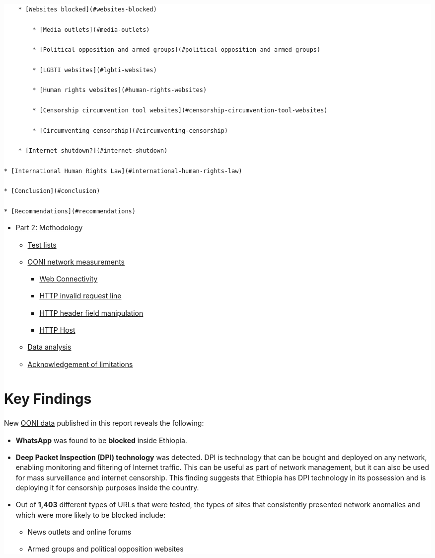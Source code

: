         * [Websites blocked](#websites-blocked)

            * [Media outlets](#media-outlets)

            * [Political opposition and armed groups](#political-opposition-and-armed-groups)

            * [LGBTI websites](#lgbti-websites)

            * [Human rights websites](#human-rights-websites)

            * [Censorship circumvention tool websites](#censorship-circumvention-tool-websites)

            * [Circumventing censorship](#circumventing-censorship)

        * [Internet shutdown?](#internet-shutdown)

    * [International Human Rights Law](#international-human-rights-law)

    * [Conclusion](#conclusion)

    * [Recommendations](#recommendations)

* [Part 2: Methodology](#part-2-methodology)

    * [Test lists](#test-lists)

    * [OONI network measurements](#ooni-network-measurements)

        * [Web Connectivity](#web-connectivity)

        * [HTTP invalid request line](#http-invalid-request-line)

        * [HTTP header field manipulation](#http-header-field-manipulation)

        * [HTTP Host](#http-host)

    * [Data analysis](#data-analysis)

    * [Acknowledgement of limitations](#acknowledgement-of-limitations)

# Key Findings

New [OONI data](https://explorer.ooni.org/country/ET) published in this report reveals the following:
    
* **WhatsApp** was found to be **blocked** inside Ethiopia.

* **Deep Packet Inspection (DPI) technology** was detected. DPI is technology that
can be bought and deployed on any network, enabling monitoring and filtering of
Internet traffic. This can be useful as part of network management, but it can
also be used for mass surveillance and internet censorship. This finding
suggests that Ethiopia has DPI technology in its possession and is deploying it
for censorship purposes inside the country.

* Out of **1,403** different types of URLs that were tested, the types of sites that
consistently presented network anomalies and which were more likely to be
blocked include:

    * News outlets and online forums

    * Armed groups and political opposition websites
